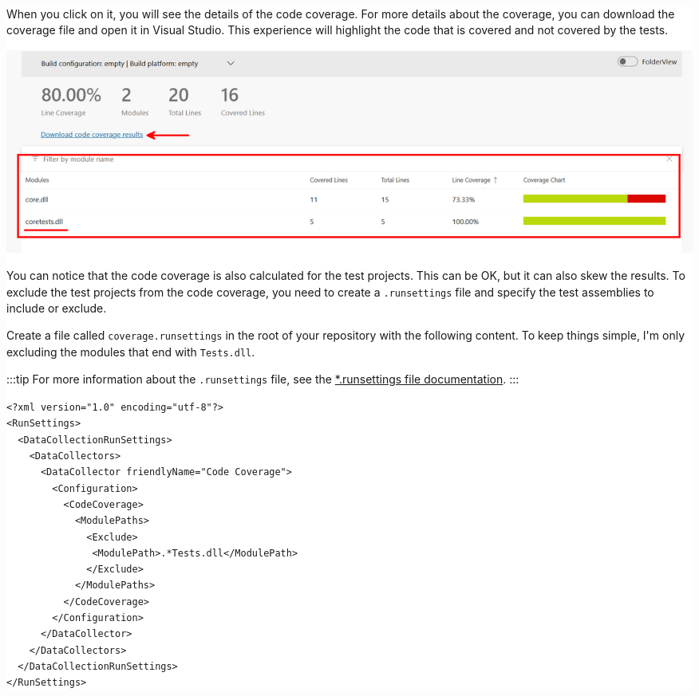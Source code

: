 When you click on it, you will see the details of the code coverage.
For more details about the coverage, you can download the coverage file and open it in Visual Studio. This experience will highlight the code that is covered and not covered by the tests.

![Showing more details about the code coverage.](./images/10.png)

You can notice that the code coverage is also calculated for the test projects.
This can be OK, but it can also skew the results.
To exclude the test projects from the code coverage, you need to create a `.runsettings` file and specify the test assemblies to include or exclude.

Create a file called `coverage.runsettings` in the root of your repository with the following content.
To keep things simple, I'm only excluding the modules that end with `Tests.dll`.

:::tip
For more information about the `.runsettings` file, see the [\*.runsettings file documentation](https://learn.microsoft.com/en-us/visualstudio/test/configure-unit-tests-by-using-a-dot-runsettings-file#the-runsettings-file).
:::

```xml{8-12}:coverage.runsettings
<?xml version="1.0" encoding="utf-8"?>
<RunSettings>
  <DataCollectionRunSettings>
    <DataCollectors>
      <DataCollector friendlyName="Code Coverage">
        <Configuration>
          <CodeCoverage>
            <ModulePaths>
              <Exclude>
               <ModulePath>.*Tests.dll</ModulePath>
              </Exclude>
            </ModulePaths>
          </CodeCoverage>
        </Configuration>
      </DataCollector>
    </DataCollectors>
  </DataCollectionRunSettings>
</RunSettings>
```
